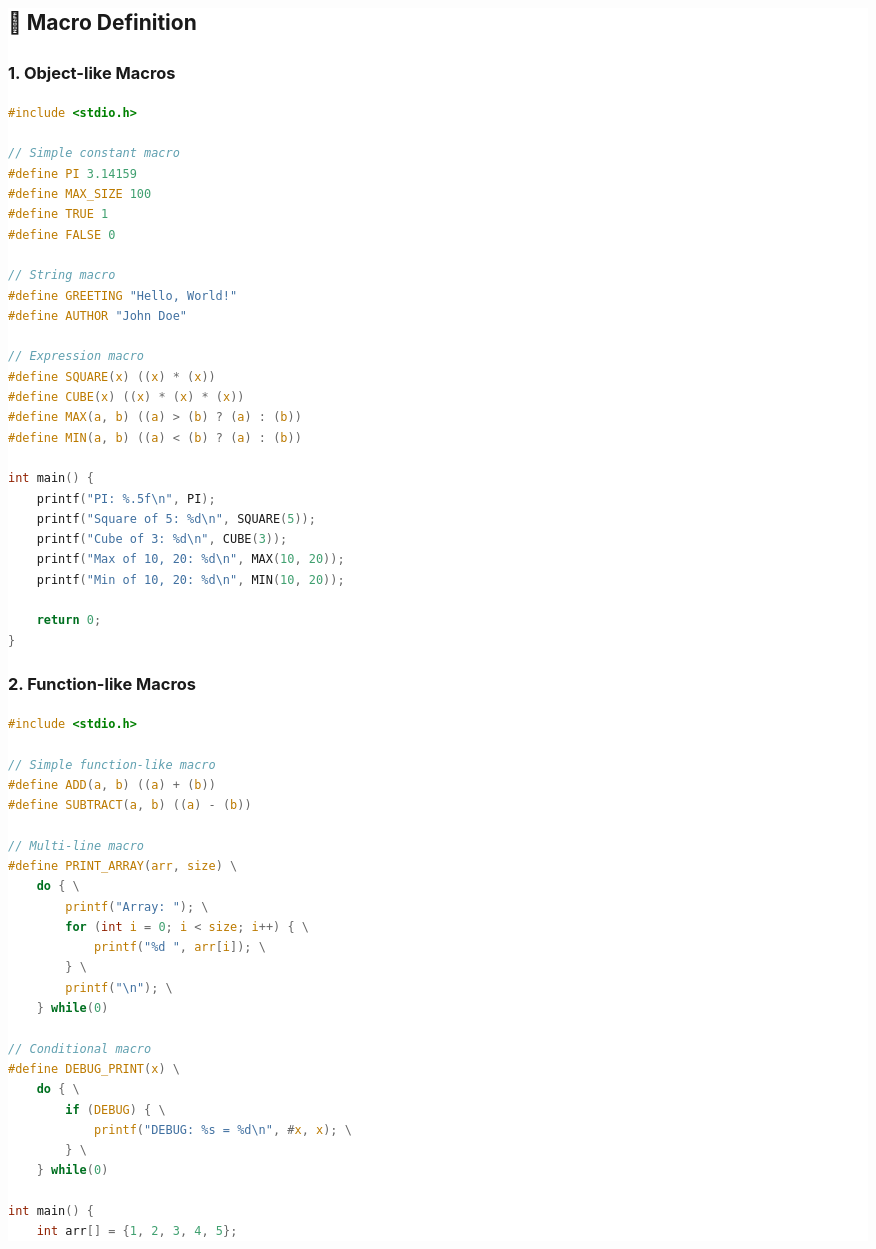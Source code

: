 
## 🔧 Macro Definition

### **1. Object-like Macros**
```c
#include <stdio.h>

// Simple constant macro
#define PI 3.14159
#define MAX_SIZE 100
#define TRUE 1
#define FALSE 0

// String macro
#define GREETING "Hello, World!"
#define AUTHOR "John Doe"

// Expression macro
#define SQUARE(x) ((x) * (x))
#define CUBE(x) ((x) * (x) * (x))
#define MAX(a, b) ((a) > (b) ? (a) : (b))
#define MIN(a, b) ((a) < (b) ? (a) : (b))

int main() {
    printf("PI: %.5f\n", PI);
    printf("Square of 5: %d\n", SQUARE(5));
    printf("Cube of 3: %d\n", CUBE(3));
    printf("Max of 10, 20: %d\n", MAX(10, 20));
    printf("Min of 10, 20: %d\n", MIN(10, 20));

    return 0;
}
```

### **2. Function-like Macros**
```c
#include <stdio.h>

// Simple function-like macro
#define ADD(a, b) ((a) + (b))
#define SUBTRACT(a, b) ((a) - (b))

// Multi-line macro
#define PRINT_ARRAY(arr, size) \
    do { \
        printf("Array: "); \
        for (int i = 0; i < size; i++) { \
            printf("%d ", arr[i]); \
        } \
        printf("\n"); \
    } while(0)

// Conditional macro
#define DEBUG_PRINT(x) \
    do { \
        if (DEBUG) { \
            printf("DEBUG: %s = %d\n", #x, x); \
        } \
    } while(0)

int main() {
    int arr[] = {1, 2, 3, 4, 5};

```